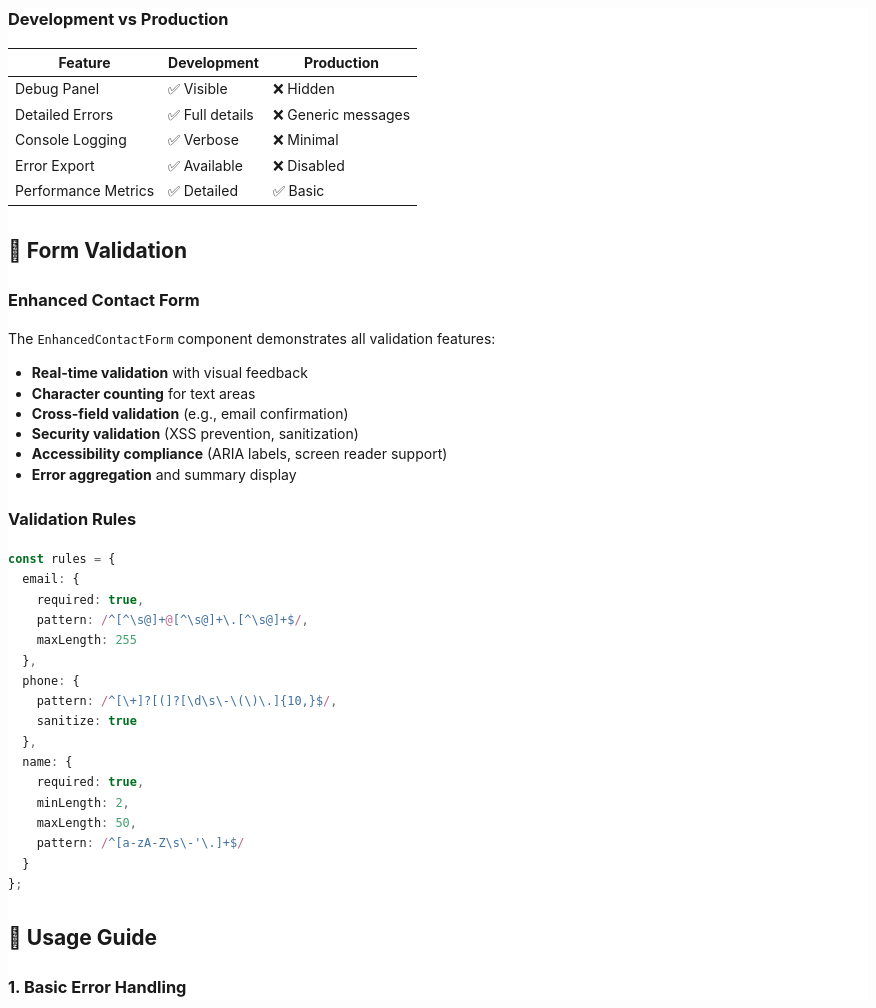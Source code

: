 ### Development vs Production

| Feature | Development | Production |
|---------|-------------|------------|
| Debug Panel | ✅ Visible | ❌ Hidden |
| Detailed Errors | ✅ Full details | ❌ Generic messages |
| Console Logging | ✅ Verbose | ❌ Minimal |
| Error Export | ✅ Available | ❌ Disabled |
| Performance Metrics | ✅ Detailed | ✅ Basic |

## 📝 Form Validation

### Enhanced Contact Form

The `EnhancedContactForm` component demonstrates all validation features:

- **Real-time validation** with visual feedback
- **Character counting** for text areas
- **Cross-field validation** (e.g., email confirmation)
- **Security validation** (XSS prevention, sanitization)
- **Accessibility compliance** (ARIA labels, screen reader support)
- **Error aggregation** and summary display

### Validation Rules

```typescript
const rules = {
  email: {
    required: true,
    pattern: /^[^\s@]+@[^\s@]+\.[^\s@]+$/,
    maxLength: 255
  },
  phone: {
    pattern: /^[\+]?[(]?[\d\s\-\(\)\.]{10,}$/,
    sanitize: true
  },
  name: {
    required: true,
    minLength: 2,
    maxLength: 50,
    pattern: /^[a-zA-Z\s\-'\.]+$/
  }
};
```

## 🚀 Usage Guide

### 1. Basic Error Handling

